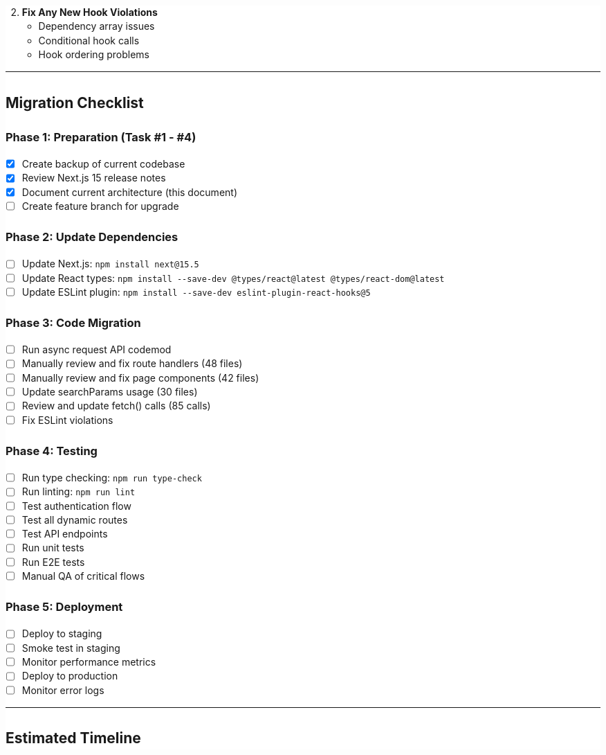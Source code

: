 2. **Fix Any New Hook Violations**
   - Dependency array issues
   - Conditional hook calls
   - Hook ordering problems

---

## Migration Checklist

### Phase 1: Preparation (Task #1 - #4)
- [x] Create backup of current codebase
- [x] Review Next.js 15 release notes
- [x] Document current architecture (this document)
- [ ] Create feature branch for upgrade

### Phase 2: Update Dependencies
- [ ] Update Next.js: `npm install next@15.5`
- [ ] Update React types: `npm install --save-dev @types/react@latest @types/react-dom@latest`
- [ ] Update ESLint plugin: `npm install --save-dev eslint-plugin-react-hooks@5`

### Phase 3: Code Migration
- [ ] Run async request API codemod
- [ ] Manually review and fix route handlers (48 files)
- [ ] Manually review and fix page components (42 files)
- [ ] Update searchParams usage (30 files)
- [ ] Review and update fetch() calls (85 calls)
- [ ] Fix ESLint violations

### Phase 4: Testing
- [ ] Run type checking: `npm run type-check`
- [ ] Run linting: `npm run lint`
- [ ] Test authentication flow
- [ ] Test all dynamic routes
- [ ] Test API endpoints
- [ ] Run unit tests
- [ ] Run E2E tests
- [ ] Manual QA of critical flows

### Phase 5: Deployment
- [ ] Deploy to staging
- [ ] Smoke test in staging
- [ ] Monitor performance metrics
- [ ] Deploy to production
- [ ] Monitor error logs

---

## Estimated Timeline
